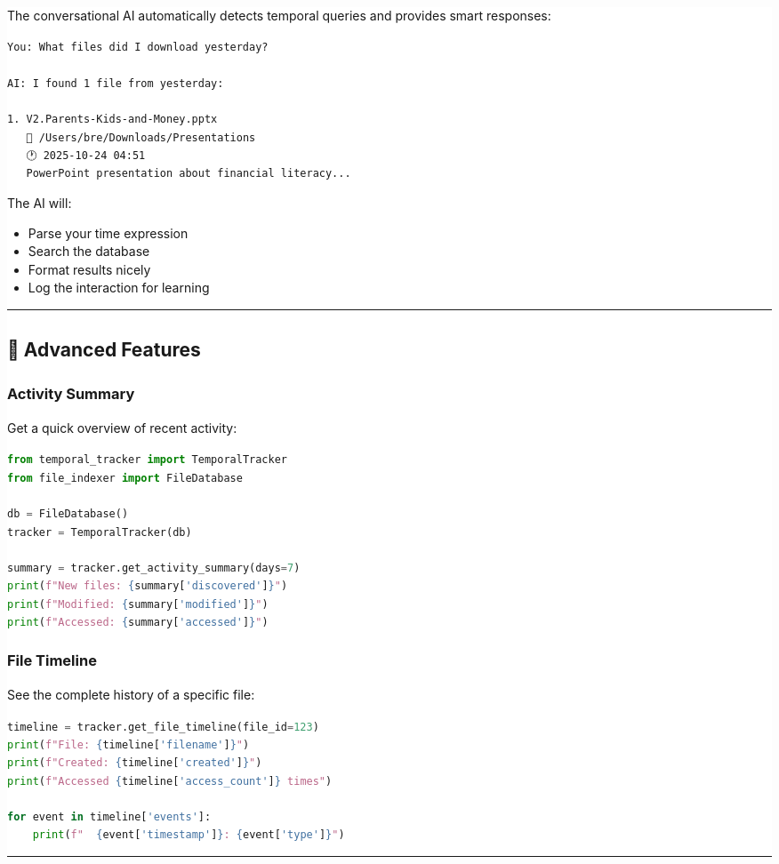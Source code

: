 The conversational AI automatically detects temporal queries and provides smart responses:

```
You: What files did I download yesterday?

AI: I found 1 file from yesterday:

1. V2.Parents-Kids-and-Money.pptx
   📁 /Users/bre/Downloads/Presentations
   🕐 2025-10-24 04:51
   PowerPoint presentation about financial literacy...
```

The AI will:
- Parse your time expression
- Search the database
- Format results nicely
- Log the interaction for learning

---

## 🚀 Advanced Features

### Activity Summary
Get a quick overview of recent activity:

```python
from temporal_tracker import TemporalTracker
from file_indexer import FileDatabase

db = FileDatabase()
tracker = TemporalTracker(db)

summary = tracker.get_activity_summary(days=7)
print(f"New files: {summary['discovered']}")
print(f"Modified: {summary['modified']}")
print(f"Accessed: {summary['accessed']}")
```

### File Timeline
See the complete history of a specific file:

```python
timeline = tracker.get_file_timeline(file_id=123)
print(f"File: {timeline['filename']}")
print(f"Created: {timeline['created']}")
print(f"Accessed {timeline['access_count']} times")

for event in timeline['events']:
    print(f"  {event['timestamp']}: {event['type']}")
```

---

